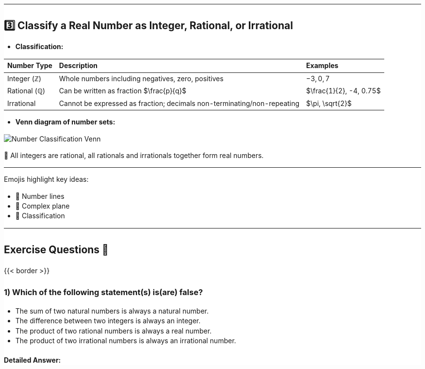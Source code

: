 ***





## 3️⃣ Classify a Real Number as Integer, Rational, or Irrational

- **Classification:**

| Number Type | Description | Examples |
| :-- | :-- | :-- |
| Integer ($\mathbb{Z}$) | Whole numbers including negatives, zero, positives | $-3, 0, 7$ |
| Rational ($\mathbb{Q}$) | Can be written as fraction $\frac{p}{q}$ | $\frac{1}{2}, -4, 0.75$ |
| Irrational | Cannot be expressed as fraction; decimals non-terminating/non-repeating | $\pi, \sqrt{2}$ |

- **Venn diagram of number sets:**

![Number Classification Venn](https://dr282zn36sxxg.cloudfront.net/datastreams/f-d%3Ab9062d6710ed2318d6ea7dba489d5ce33e808c6a05d777fbb1d4c6f9%2BIMAGE_TINY%2BIMAGE_TINY.1)

🔢 All integers are rational, all rationals and irrationals together form real numbers.

***

Emojis highlight key ideas:

- 📏 Number lines
- 🎯 Complex plane
- 🔢 Classification


[^1]: https://en.wikipedia.org/wiki/Rational_number

[^2]: https://byjus.com/maths/rational-numbers/

[^3]: https://byjus.com/maths/real-numbers/

[^4]: https://byjus.com/maths/rational-and-irrational-numbers/

[^5]: https://mathigon.org/world/Real_Irrational_Imaginary

[^6]: https://byjus.com/maths/complex-numbers/

[^7]: https://www.youtube.com/watch?v=EzLZmtq5n9s

[^8]: https://courses.lumenlearning.com/mathforliberalartscorequisite/chapter/classifying-real-numbers/

[^9]: https://davenport.libguides.com/math-skills-overview/basic-operations/sets

[^10]: https://study.com/skill/learn/how-to-construct-a-venn-diagram-to-classify-real-numbers-explanation.html

[^11]: https://testbook.com/question-answer/the-diagram-that-represent-rational-numbers-irrat--6374c1289b611ce8f0975761

[^12]: https://www.khanacademy.org/math/cc-eighth-grade-math/cc-8th-numbers-operations/cc-8th-irrational-numbers/a/classifying-numbers-review

***

## Exercise Questions 🤯

{{< border >}}

### 1) Which of the following statement(s) is(are) false?

- The sum of two natural numbers is always a natural number.
- The difference between two integers is always an integer.
- The product of two rational numbers is always a real number.
- The product of two irrational numbers is always an irrational number.


#### **Detailed Answer:**
